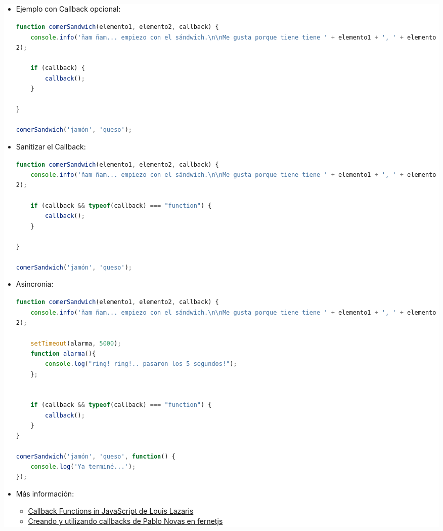 
- Ejemplo con Callback opcional:
    ```javascript
    function comerSandwich(elemento1, elemento2, callback) {
	    console.info('ñam ñam... empiezo con el sándwich.\n\nMe gusta porque tiene tiene ' + elemento1 + ', ' + elemento2);
	    
	    if (callback) {
	        callback();
	    }

	}

	comerSandwich('jamón', 'queso');
    ```


- Sanitizar el Callback:
    ```javascript
    function comerSandwich(elemento1, elemento2, callback) {
	    console.info('ñam ñam... empiezo con el sándwich.\n\nMe gusta porque tiene tiene ' + elemento1 + ', ' + elemento2);
	    
	    if (callback && typeof(callback) === "function") {
	        callback();
	    }

	}

	comerSandwich('jamón', 'queso');
    ```


- Asincronia:
    ```javascript
    function comerSandwich(elemento1, elemento2, callback) {
	    console.info('ñam ñam... empiezo con el sándwich.\n\nMe gusta porque tiene tiene ' + elemento1 + ', ' + elemento2);
	  
		setTimeout(alarma, 5000);
		function alarma(){
			console.log("ring! ring!.. pasaron los 5 segundos!");
		};

	  
	    if (callback && typeof(callback) === "function") {
	        callback();
	    }
	}

	comerSandwich('jamón', 'queso', function() { 
	    console.log('Ya terminé...');
	});
    ```


- Más información: 
	- [Callback Functions in JavaScript de Louis Lazaris](http://www.impressivewebs.com/callback-functions-javascript/)
	- [Creando y utilizando callbacks de Pablo Novas en fernetjs](https://fernetjs.com/2011/12/creando-y-utilizando-callbacks/)
